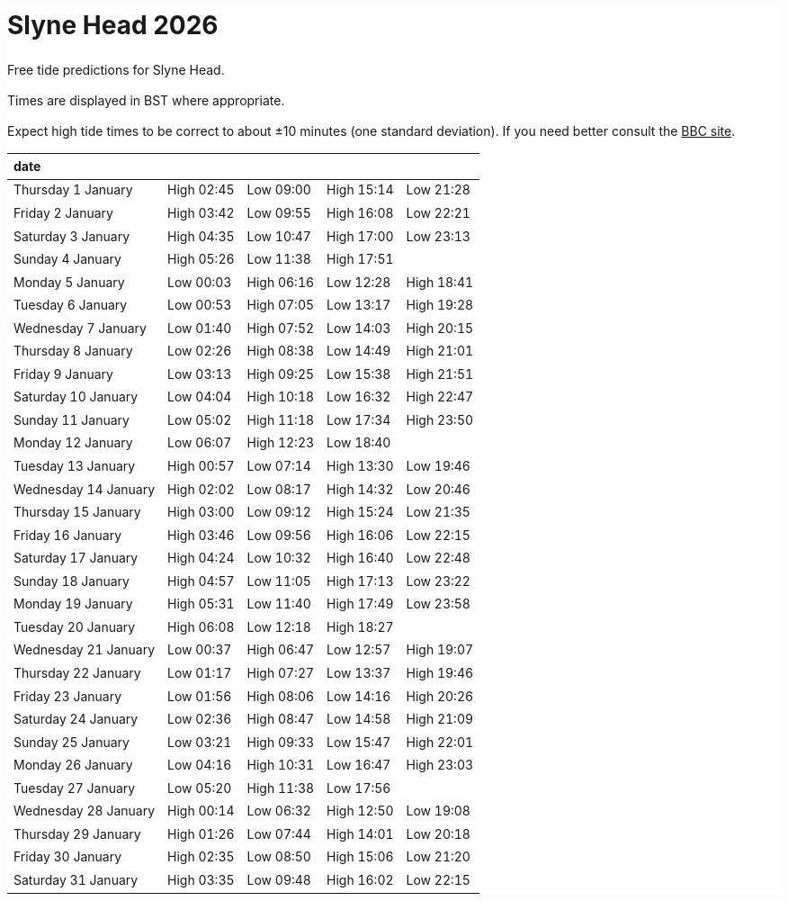 # Slyne Head 2026
Free tide predictions for Slyne Head.

Times are displayed in BST where appropriate.

Expect high tide times to be correct to about ±10 minutes (one standard deviation).
If you need better consult the [BBC site](https://www.bbc.co.uk/weather/coast-and-sea/tide-tables).

| date |   |   |   |   |
|:-----|---|---|---|---|
| Thursday 1 January | High 02:45 | Low 09:00 | High 15:14 | Low 21:28 | 
| Friday 2 January | High 03:42 | Low 09:55 | High 16:08 | Low 22:21 | 
| Saturday 3 January | High 04:35 | Low 10:47 | High 17:00 | Low 23:13 | 
| Sunday 4 January | High 05:26 | Low 11:38 | High 17:51 |  | 
| Monday 5 January | Low 00:03 | High 06:16 | Low 12:28 | High 18:41 | 
| Tuesday 6 January | Low 00:53 | High 07:05 | Low 13:17 | High 19:28 | 
| Wednesday 7 January | Low 01:40 | High 07:52 | Low 14:03 | High 20:15 | 
| Thursday 8 January | Low 02:26 | High 08:38 | Low 14:49 | High 21:01 | 
| Friday 9 January | Low 03:13 | High 09:25 | Low 15:38 | High 21:51 | 
| Saturday 10 January | Low 04:04 | High 10:18 | Low 16:32 | High 22:47 | 
| Sunday 11 January | Low 05:02 | High 11:18 | Low 17:34 | High 23:50 | 
| Monday 12 January | Low 06:07 | High 12:23 | Low 18:40 |  | 
| Tuesday 13 January | High 00:57 | Low 07:14 | High 13:30 | Low 19:46 | 
| Wednesday 14 January | High 02:02 | Low 08:17 | High 14:32 | Low 20:46 | 
| Thursday 15 January | High 03:00 | Low 09:12 | High 15:24 | Low 21:35 | 
| Friday 16 January | High 03:46 | Low 09:56 | High 16:06 | Low 22:15 | 
| Saturday 17 January | High 04:24 | Low 10:32 | High 16:40 | Low 22:48 | 
| Sunday 18 January | High 04:57 | Low 11:05 | High 17:13 | Low 23:22 | 
| Monday 19 January | High 05:31 | Low 11:40 | High 17:49 | Low 23:58 | 
| Tuesday 20 January | High 06:08 | Low 12:18 | High 18:27 |  | 
| Wednesday 21 January | Low 00:37 | High 06:47 | Low 12:57 | High 19:07 | 
| Thursday 22 January | Low 01:17 | High 07:27 | Low 13:37 | High 19:46 | 
| Friday 23 January | Low 01:56 | High 08:06 | Low 14:16 | High 20:26 | 
| Saturday 24 January | Low 02:36 | High 08:47 | Low 14:58 | High 21:09 | 
| Sunday 25 January | Low 03:21 | High 09:33 | Low 15:47 | High 22:01 | 
| Monday 26 January | Low 04:16 | High 10:31 | Low 16:47 | High 23:03 | 
| Tuesday 27 January | Low 05:20 | High 11:38 | Low 17:56 |  | 
| Wednesday 28 January | High 00:14 | Low 06:32 | High 12:50 | Low 19:08 | 
| Thursday 29 January | High 01:26 | Low 07:44 | High 14:01 | Low 20:18 | 
| Friday 30 January | High 02:35 | Low 08:50 | High 15:06 | Low 21:20 | 
| Saturday 31 January | High 03:35 | Low 09:48 | High 16:02 | Low 22:15 | 